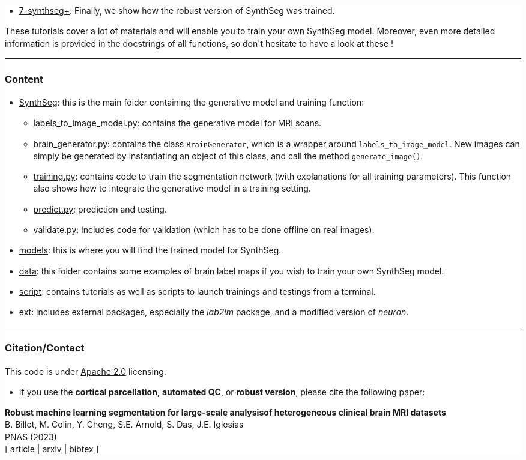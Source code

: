 - [7-synthseg+](scripts/tutorials/7-synthseg+.py): Finally, we show how the robust version of SynthSeg was 
trained.

These tutorials cover a lot of materials and will enable you to train your own SynthSeg model. Moreover, even more 
detailed information is provided in the docstrings of all functions, so don't hesitate to have a look at these !


----------------

### Content

- [SynthSeg](SynthSeg): this is the main folder containing the generative model and training function:

  - [labels_to_image_model.py](SynthSeg/labels_to_image_model.py): contains the generative model for MRI scans.
  
  - [brain_generator.py](SynthSeg/brain_generator.py): contains the class `BrainGenerator`, which is a wrapper around 
  `labels_to_image_model`. New images can simply be generated by instantiating an object of this class, and call the 
  method `generate_image()`.
  
  - [training.py](SynthSeg/training.py): contains code to train the segmentation network (with explanations for all 
  training parameters). This function also shows how to integrate the generative model in a training setting.
  
  - [predict.py](SynthSeg/predict.py): prediction and testing.
   
  - [validate.py](SynthSeg/validate.py): includes code for validation (which has to be done offline on real images).
 
- [models](models): this is where you will find the trained model for SynthSeg.
 
- [data](data): this folder contains some examples of brain label maps if you wish to train your own SynthSeg model.
 
- [script](scripts): contains tutorials as well as scripts to launch trainings and testings from a terminal.

- [ext](ext): includes external packages, especially the *lab2im* package, and a modified version of *neuron*.


----------------

### Citation/Contact

This code is under [Apache 2.0](LICENSE.txt) licensing. 

- If you use the **cortical parcellation**, **automated QC**, or **robust version**, please cite the following paper:

**Robust machine learning segmentation for large-scale analysisof heterogeneous clinical brain MRI datasets** \
B. Billot, M. Colin, Y. Cheng, S.E. Arnold, S. Das, J.E. Iglesias \
PNAS (2023) \
[ [article](https://www.pnas.org/doi/full/10.1073/pnas.2216399120#bibliography) | [arxiv](https://arxiv.org/abs/2203.01969) | [bibtex](bibtex.bib) ]
